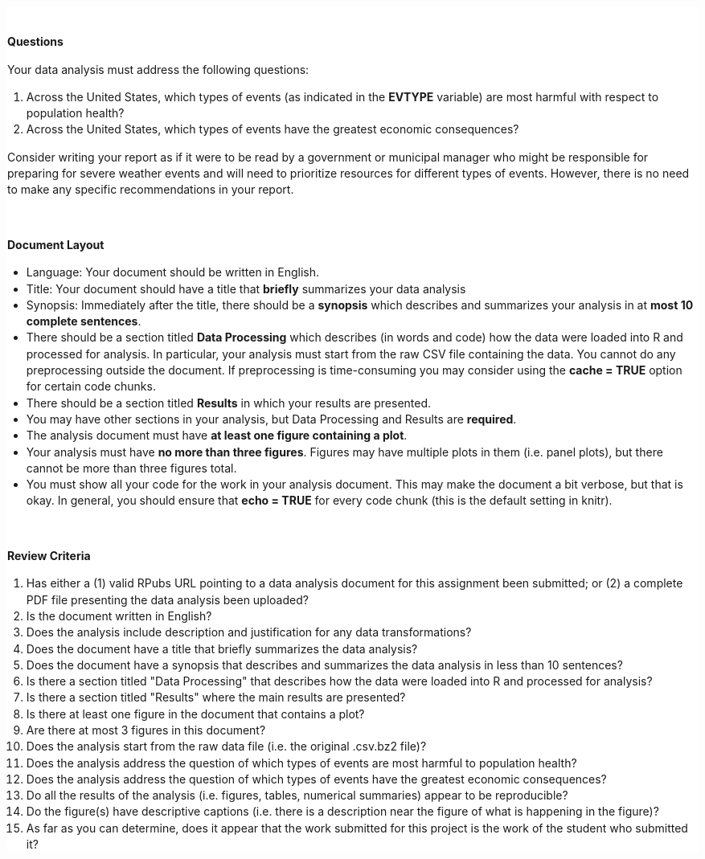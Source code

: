 <br/>

**Questions**

Your data analysis must address the following questions:

1. Across the United States, which types of events (as indicated in the **EVTYPE** variable) are most harmful with respect to population health?
2. Across the United States, which types of events have the greatest economic consequences?

Consider writing your report as if it were to be read by a government or municipal manager who might be responsible for preparing for severe weather events and will need to prioritize resources for different types of events. However, there is no need to make any specific recommendations in your report.

<br/>

**Document Layout**

* Language: Your document should be written in English.
* Title: Your document should have a title that **briefly** summarizes your data analysis
* Synopsis: Immediately after the title, there should be a **synopsis** which describes and summarizes your analysis in at **most 10 complete sentences**.
* There should be a section titled **Data Processing** which describes (in words and code) how the data were loaded into R and processed for analysis. In particular, your analysis must start from the raw CSV file containing the data. You cannot do any preprocessing outside the document. If preprocessing is time-consuming you may consider using the **cache = TRUE** option for certain code chunks.
* There should be a section titled **Results** in which your results are presented.
* You may have other sections in your analysis, but Data Processing and Results are **required**.
* The analysis document must have **at least one figure containing a plot**.
* Your analysis must have **no more than three figures**. Figures may have multiple plots in them (i.e. panel plots), but there cannot be more than three figures total.
* You must show all your code for the work in your analysis document. This may make the document a bit verbose, but that is okay. In general, you should ensure that **echo = TRUE** for every code chunk (this is the default setting in knitr).

<br/>

**Review Criteria**

1. Has either a (1) valid RPubs URL pointing to a data analysis document for this assignment been submitted; or (2) a complete PDF file presenting the data analysis been uploaded?
2. Is the document written in English?
3. Does the analysis include description and justification for any data transformations?
4. Does the document have a title that briefly summarizes the data analysis?
5. Does the document have a synopsis that describes and summarizes the data analysis in less than 10 sentences?
6. Is there a section titled "Data Processing" that describes how the data were loaded into R and processed for analysis?
7. Is there a section titled "Results" where the main results are presented?
8. Is there at least one figure in the document that contains a plot?
9. Are there at most 3 figures in this document?
10. Does the analysis start from the raw data file (i.e. the original .csv.bz2 file)?
11. Does the analysis address the question of which types of events are most harmful to population health?
12. Does the analysis address the question of which types of events have the greatest economic consequences?
13. Do all the results of the analysis (i.e. figures, tables, numerical summaries) appear to be reproducible?
14. Do the figure(s) have descriptive captions (i.e. there is a description near the figure of what is happening in the figure)?
15. As far as you can determine, does it appear that the work submitted for this project is the work of the student who submitted it?

